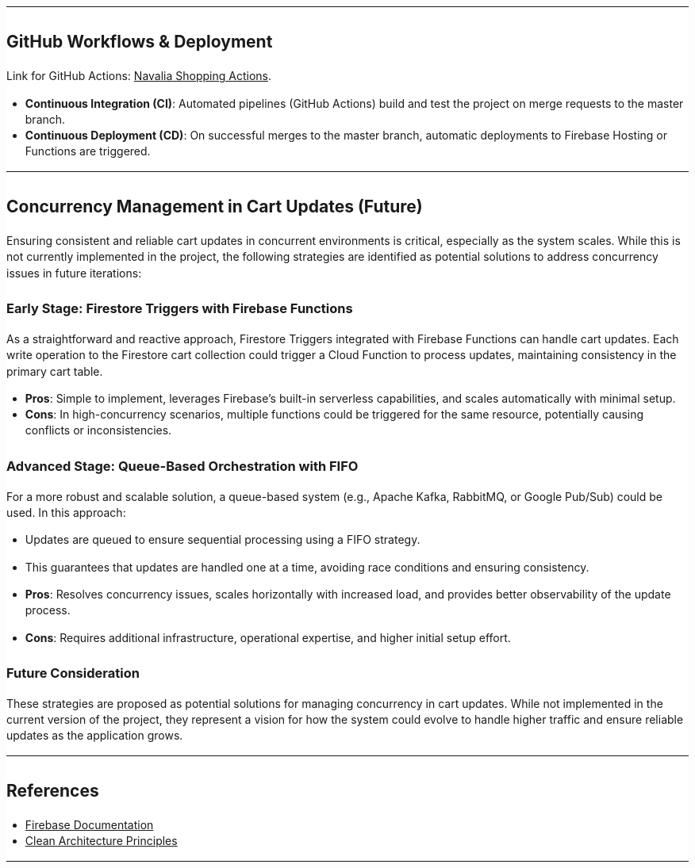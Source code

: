 --------------------------------------------------------------------------------
## GitHub Workflows & Deployment

Link for GitHub Actions: [Navalia Shopping Actions](https://github.com/vitorcesar25/navalia-shopping/actions).

- **Continuous Integration (CI)**: Automated pipelines (GitHub Actions) build and test the project on merge requests to the master branch.  
- **Continuous Deployment (CD)**: On successful merges to the master branch, automatic deployments to Firebase Hosting or Functions are triggered.

--------------------------------------------------------------------------------
## Concurrency Management in Cart Updates (Future)

Ensuring consistent and reliable cart updates in concurrent environments is critical, especially as the system scales. While this is not currently implemented in the project, the following strategies are identified as potential solutions to address concurrency issues in future iterations:

### Early Stage: Firestore Triggers with Firebase Functions

As a straightforward and reactive approach, Firestore Triggers integrated with Firebase Functions can handle cart updates. Each write operation to the Firestore cart collection could trigger a Cloud Function to process updates, maintaining consistency in the primary cart table.

- **Pros**: Simple to implement, leverages Firebase’s built-in serverless capabilities, and scales automatically with minimal setup.  
- **Cons**: In high-concurrency scenarios, multiple functions could be triggered for the same resource, potentially causing conflicts or inconsistencies.

### Advanced Stage: Queue-Based Orchestration with FIFO

For a more robust and scalable solution, a queue-based system (e.g., Apache Kafka, RabbitMQ, or Google Pub/Sub) could be used. In this approach:

- Updates are queued to ensure sequential processing using a FIFO strategy.  
- This guarantees that updates are handled one at a time, avoiding race conditions and ensuring consistency.

- **Pros**: Resolves concurrency issues, scales horizontally with increased load, and provides better observability of the update process.  
- **Cons**: Requires additional infrastructure, operational expertise, and higher initial setup effort.

### Future Consideration

These strategies are proposed as potential solutions for managing concurrency in cart updates. While not implemented in the current version of the project, they represent a vision for how the system could evolve to handle higher traffic and ensure reliable updates as the application grows.

--------------------------------------------------------------------------------
## References

- [Firebase Documentation](https://firebase.google.com/docs)  
- [Clean Architecture Principles](https://blog.cleancoder.com/uncle-bob/2012/08/13/the-clean-architecture.html)

--------------------------------------------------------------------------------
